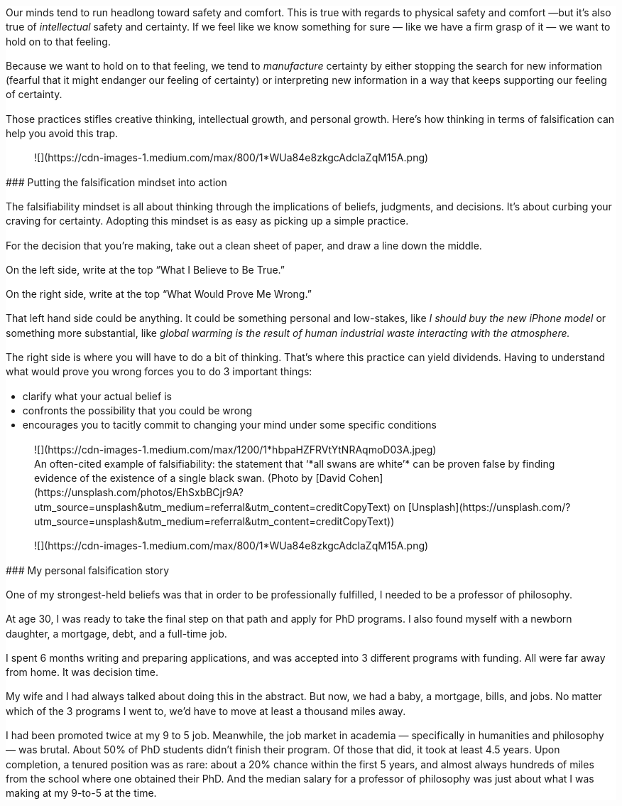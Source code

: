 Our minds tend to run headlong toward safety and comfort. This is true with regards to physical safety and comfort —but it’s also true of *intellectual* safety and certainty. If we feel like we know something for sure — like we have a firm grasp of it — we want to hold on to that feeling.

Because we want to hold on to that feeling, we tend to *manufacture* certainty by either stopping the search for new information (fearful that it might endanger our feeling of certainty) or interpreting new information in a way that keeps supporting our feeling of certainty.

Those practices stifles creative thinking, intellectual growth, and personal growth. Here’s how thinking in terms of falsification can help you avoid this trap.

<figure>![](https://cdn-images-1.medium.com/max/800/1*WUa84e8zkgcAdclaZqM15A.png)</figure>### Putting the falsification mindset into action

The falsifiability mindset is all about thinking through the implications of beliefs, judgments, and decisions. It’s about curbing your craving for certainty. Adopting this mindset is as easy as picking up a simple practice.

For the decision that you’re making, take out a clean sheet of paper, and draw a line down the middle.

On the left side, write at the top “What I Believe to Be True.”

On the right side, write at the top “What Would Prove Me Wrong.”

That left hand side could be anything. It could be something personal and low-stakes, like *I should buy the new iPhone model* or something more substantial, like *global warming is the result of human industrial waste interacting with the atmosphere.*

The right side is where you will have to do a bit of thinking. That’s where this practice can yield dividends. Having to understand what would prove you wrong forces you to do 3 important things:

- clarify what your actual belief is
- confronts the possibility that you could be wrong
- encourages you to tacitly commit to changing your mind under some specific conditions

<figure class="wp-caption">![](https://cdn-images-1.medium.com/max/1200/1*hbpaHZFRVtYtNRAqmoD03A.jpeg)<figcaption class="wp-caption-text">An often-cited example of falsifiability: the statement that ‘*all swans are white’* can be proven false by finding evidence of the existence of a single black swan. (Photo by [David Cohen](https://unsplash.com/photos/EhSxbBCjr9A?utm_source=unsplash&utm_medium=referral&utm_content=creditCopyText) on [Unsplash](https://unsplash.com/?utm_source=unsplash&utm_medium=referral&utm_content=creditCopyText))</figcaption></figure><figure>![](https://cdn-images-1.medium.com/max/800/1*WUa84e8zkgcAdclaZqM15A.png)</figure>### My personal falsification story

One of my strongest-held beliefs was that in order to be professionally fulfilled, I needed to be a professor of philosophy.

At age 30, I was ready to take the final step on that path and apply for PhD programs. I also found myself with a newborn daughter, a mortgage, debt, and a full-time job.

I spent 6 months writing and preparing applications, and was accepted into 3 different programs with funding. All were far away from home. It was decision time.

My wife and I had always talked about doing this in the abstract. But now, we had a baby, a mortgage, bills, and jobs. No matter which of the 3 programs I went to, we’d have to move at least a thousand miles away.

I had been promoted twice at my 9 to 5 job. Meanwhile, the job market in academia — specifically in humanities and philosophy — was brutal. About 50% of PhD students didn’t finish their program. Of those that did, it took at least 4.5 years. Upon completion, a tenured position was as rare: about a 20% chance within the first 5 years, and almost always hundreds of miles from the school where one obtained their PhD. And the median salary for a professor of philosophy was just about what I was making at my 9-to-5 at the time.
